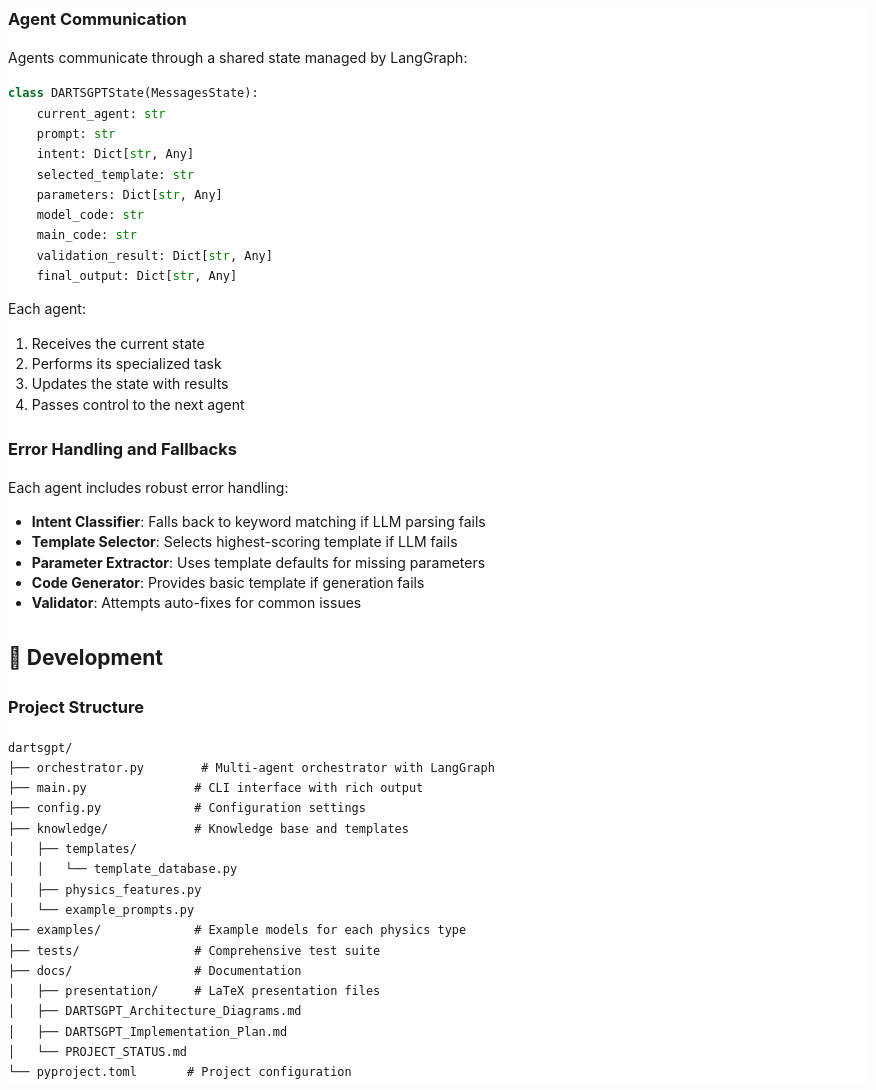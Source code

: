 ### Agent Communication

Agents communicate through a shared state managed by LangGraph:

```python
class DARTSGPTState(MessagesState):
    current_agent: str
    prompt: str
    intent: Dict[str, Any]
    selected_template: str
    parameters: Dict[str, Any]
    model_code: str
    main_code: str
    validation_result: Dict[str, Any]
    final_output: Dict[str, Any]
```

Each agent:
1. Receives the current state
2. Performs its specialized task
3. Updates the state with results
4. Passes control to the next agent

### Error Handling and Fallbacks

Each agent includes robust error handling:
- **Intent Classifier**: Falls back to keyword matching if LLM parsing fails
- **Template Selector**: Selects highest-scoring template if LLM fails
- **Parameter Extractor**: Uses template defaults for missing parameters
- **Code Generator**: Provides basic template if generation fails
- **Validator**: Attempts auto-fixes for common issues

## 🔧 Development

### Project Structure

```
dartsgpt/
├── orchestrator.py        # Multi-agent orchestrator with LangGraph
├── main.py               # CLI interface with rich output
├── config.py             # Configuration settings
├── knowledge/            # Knowledge base and templates
│   ├── templates/
│   │   └── template_database.py
│   ├── physics_features.py
│   └── example_prompts.py
├── examples/             # Example models for each physics type
├── tests/                # Comprehensive test suite
├── docs/                 # Documentation
│   ├── presentation/     # LaTeX presentation files
│   ├── DARTSGPT_Architecture_Diagrams.md
│   ├── DARTSGPT_Implementation_Plan.md
│   └── PROJECT_STATUS.md
└── pyproject.toml       # Project configuration
```
